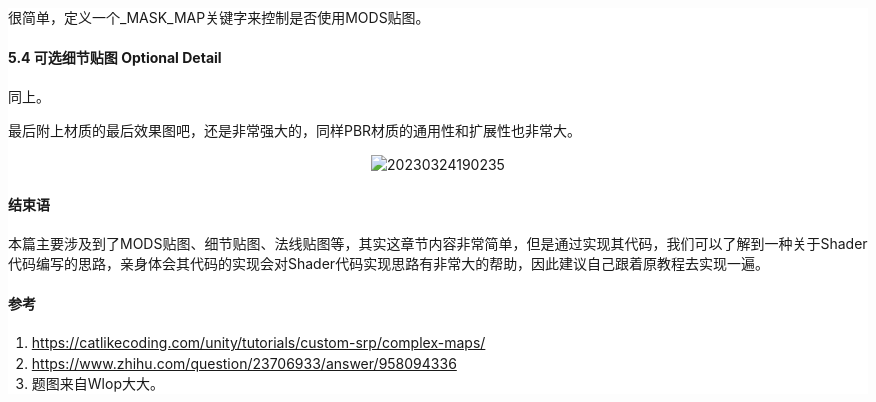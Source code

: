 很简单，定义一个_MASK_MAP关键字来控制是否使用MODS贴图。

#### 5.4 可选细节贴图 Optional Detail

同上。

最后附上材质的最后效果图吧，还是非常强大的，同样PBR材质的通用性和扩展性也非常大。

<div align=center>

![20230324190235](https://raw.githubusercontent.com/recaeee/PicGo/main/20230324190235.png)

</div>

#### 结束语

本篇主要涉及到了MODS贴图、细节贴图、法线贴图等，其实这章节内容非常简单，但是通过实现其代码，我们可以了解到一种关于Shader代码编写的思路，亲身体会其代码的实现会对Shader代码实现思路有非常大的帮助，因此建议自己跟着原教程去实现一遍。

#### 参考

1. https://catlikecoding.com/unity/tutorials/custom-srp/complex-maps/
2. https://www.zhihu.com/question/23706933/answer/958094336
3. 题图来自Wlop大大。